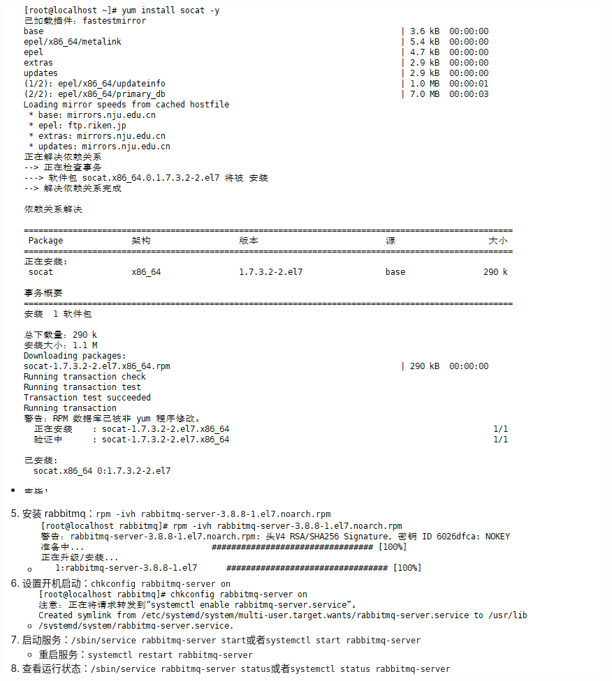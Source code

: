    - ![image.png](rabbitmq/image-1669758367782.png)
5. 安装 rabbitmq：`rpm -ivh rabbitmq-server-3.8.8-1.el7.noarch.rpm`
   - ![image.png](rabbitmq/image-1669758378606.png)
6. 设置开机启动：`chkconfig rabbitmq-server on`
   - ![image.png](rabbitmq/image-1669758382234.png)
7. 启动服务：`/sbin/service rabbitmq-server start`或者`systemctl start rabbitmq-server`
   - 重启服务：`systemctl restart rabbitmq-server`
8. 查看运行状态：`/sbin/service rabbitmq-server status`或者`systemctl status rabbitmq-server`